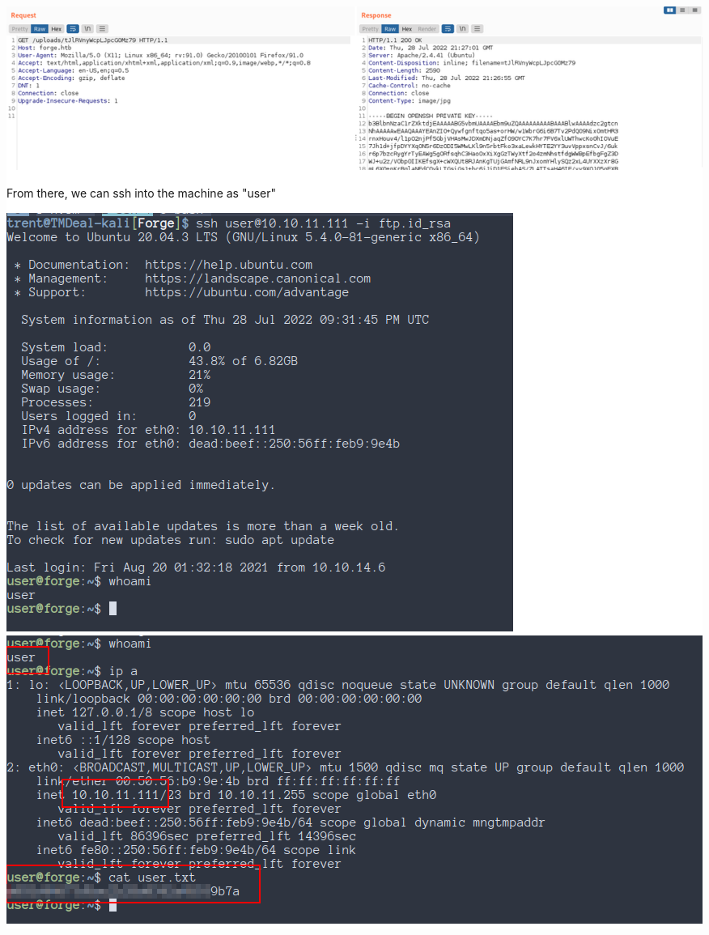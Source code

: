 ![ftp id_rsa](./images/ftp/id_rsa.png)

From there, we can ssh into the machine as "user"

![Shell as user](./images/shell_as_user.png)
![User flag](./images/user_get.png)
